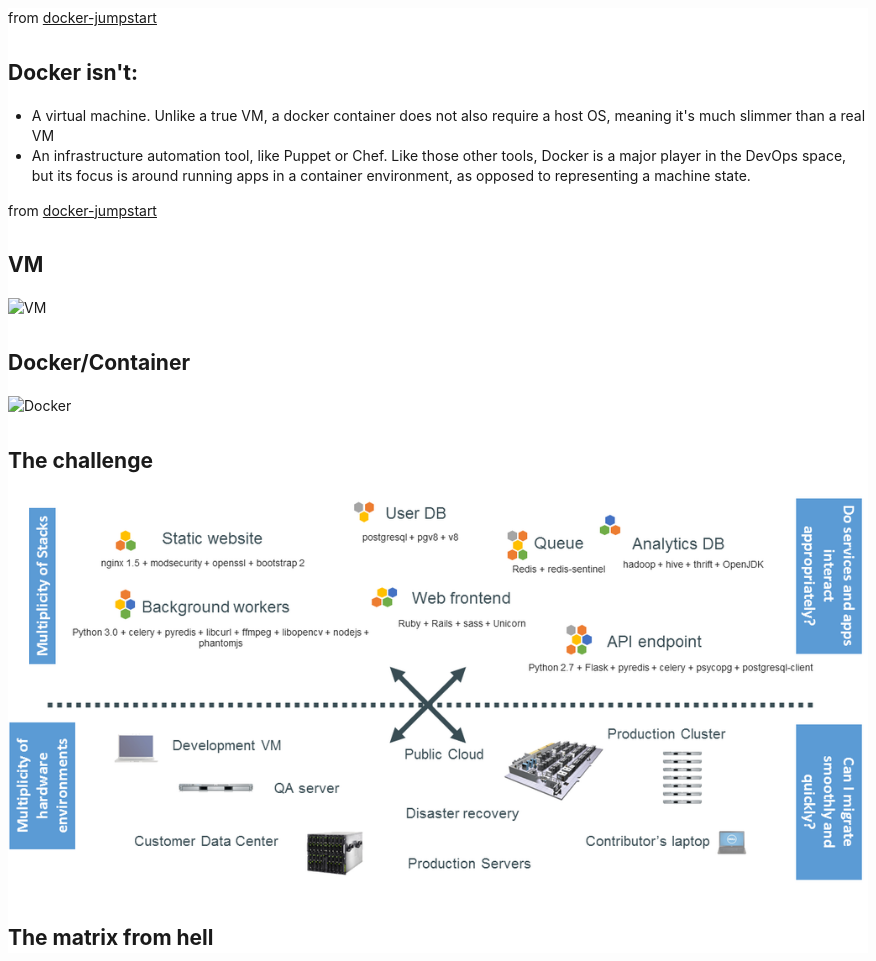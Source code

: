 from [docker-jumpstart](https://github.com/odewahn/docker-jumpstart)


## Docker isn't:

 - A virtual machine. Unlike a true VM, a docker container does not also require a host OS, meaning it's much slimmer than a real VM
 - An infrastructure automation tool, like Puppet or Chef. Like those other tools, Docker is a major player in the DevOps space, but its focus is around running apps in a container environment, as opposed to representing a machine state.

from [docker-jumpstart](https://github.com/odewahn/docker-jumpstart)


## VM

![VM](/images/VM.png)


## Docker/Container

![Docker](/images/docker.png)



## The challenge

![challenge](/docker-img/the-challenge-white-bg.png)


## The matrix from hell
